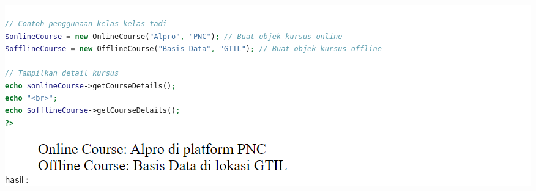 ```php

// Contoh penggunaan kelas-kelas tadi
$onlineCourse = new OnlineCourse("Alpro", "PNC"); // Buat objek kursus online
$offlineCourse = new OfflineCourse("Basis Data", "GTIL"); // Buat objek kursus offline

// Tampilkan detail kursus
echo $onlineCourse->getCourseDetails(); 
echo "<br>";
echo $offlineCourse->getCourseDetails(); 
?>

```
hasil : ![hasil class and object](../assests/abstrac-modul3.png)

